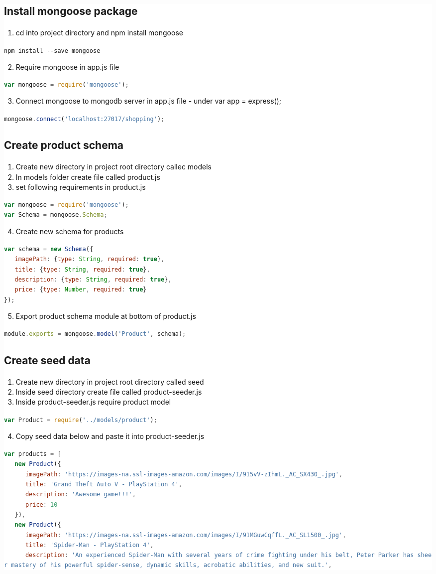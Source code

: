 
## Install mongoose package
1. cd into project directory and npm install mongoose

```git
npm install --save mongoose
```
2. Require mongoose in app.js file

```javascript
var mongoose = require('mongoose');
```
3. Connect mongoose to mongodb server in app.js file - under var app = express(); 

```javascript
mongoose.connect('localhost:27017/shopping');
```


## Create product schema
1. Create new directory in project root directory callec models
1. In models folder create file called product.js
1. set following requirements in product.js

```javascript
var mongoose = require('mongoose');
var Schema = mongoose.Schema;
```
4. Create new schema for products

```javascript
var schema = new Schema({
   imagePath: {type: String, required: true},
   title: {type: String, required: true},
   description: {type: String, required: true},
   price: {type: Number, required: true}
});
```
5. Export product schema module at bottom of product.js

```javascript
module.exports = mongoose.model('Product', schema);
```


## Create seed data
1. Create new directory in project root directory called seed
1. Inside seed directory create file called product-seeder.js
1. Inside product-seeder.js require product model

```javascript
var Product = require('../models/product');
```
4. Copy seed data below and paste it into product-seeder.js

```javascript
var products = [
   new Product({
      imagePath: 'https://images-na.ssl-images-amazon.com/images/I/915vV-zIhmL._AC_SX430_.jpg',
      title: 'Grand Theft Auto V - PlayStation 4',
      description: 'Awesome game!!!',
      price: 10
   }),
   new Product({
      imagePath: 'https://images-na.ssl-images-amazon.com/images/I/91MGuwCqffL._AC_SL1500_.jpg',
      title: 'Spider-Man - PlayStation 4',
      description: 'An experienced Spider-Man with several years of crime fighting under his belt, Peter Parker has sheer mastery of his powerful spider-sense, dynamic skills, acrobatic abilities, and new suit.',
```